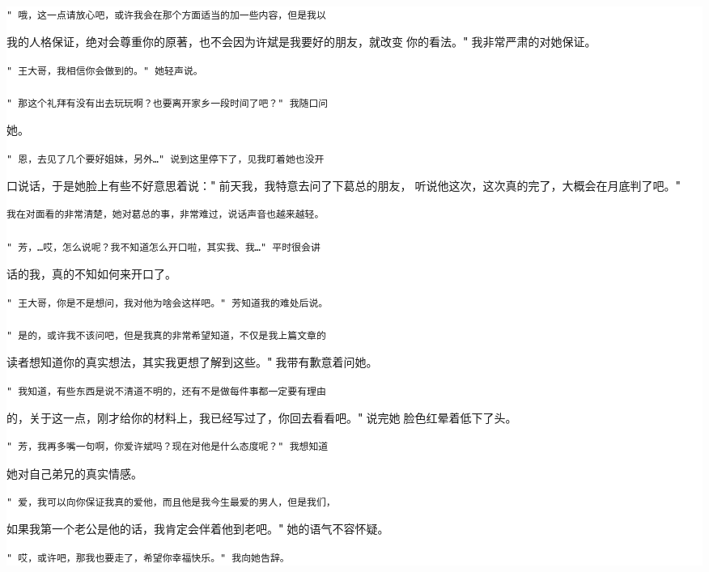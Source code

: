     " 哦，这一点请放心吧，或许我会在那个方面适当的加一些内容，但是我以
我的人格保证，绝对会尊重你的原著，也不会因为许斌是我要好的朋友，就改变
你的看法。" 我非常严肃的对她保证。

    " 王大哥，我相信你会做到的。" 她轻声说。

    " 那这个礼拜有没有出去玩玩啊？也要离开家乡一段时间了吧？" 我随口问
她。

    " 恩，去见了几个要好姐妹，另外…" 说到这里停下了，见我盯着她也没开
口说话，于是她脸上有些不好意思着说：" 前天我，我特意去问了下葛总的朋友，
听说他这次，这次真的完了，大概会在月底判了吧。"

    我在对面看的非常清楚，她对葛总的事，非常难过，说话声音也越来越轻。

    " 芳，…哎，怎么说呢？我不知道怎么开口啦，其实我、我…" 平时很会讲
话的我，真的不知如何来开口了。

    " 王大哥，你是不是想问，我对他为啥会这样吧。" 芳知道我的难处后说。

    " 是的，或许我不该问吧，但是我真的非常希望知道，不仅是我上篇文章的
读者想知道你的真实想法，其实我更想了解到这些。" 我带有歉意着问她。

    " 我知道，有些东西是说不清道不明的，还有不是做每件事都一定要有理由
的，关于这一点，刚才给你的材料上，我已经写过了，你回去看看吧。" 说完她
脸色红晕着低下了头。

    " 芳，我再多嘴一句啊，你爱许斌吗？现在对他是什么态度呢？" 我想知道
她对自己弟兄的真实情感。

    " 爱，我可以向你保证我真的爱他，而且他是我今生最爱的男人，但是我们，
如果我第一个老公是他的话，我肯定会伴着他到老吧。" 她的语气不容怀疑。

    " 哎，或许吧，那我也要走了，希望你幸福快乐。" 我向她告辞。